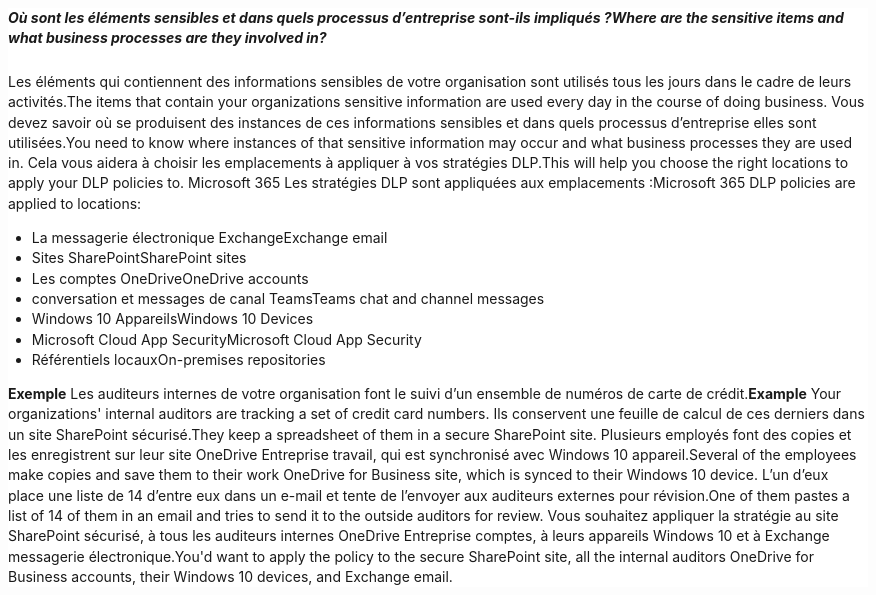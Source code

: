 ##### <a name="where-are-the-sensitive-items-and-what-business-processes-are-they-involved-in"></a><span data-ttu-id="c8919-184">Où sont les éléments sensibles et dans quels processus d’entreprise sont-ils impliqués ?</span><span class="sxs-lookup"><span data-stu-id="c8919-184">Where are the sensitive items and what business processes are they involved in?</span></span>

<span data-ttu-id="c8919-185">Les éléments qui contiennent des informations sensibles de votre organisation sont utilisés tous les jours dans le cadre de leurs activités.</span><span class="sxs-lookup"><span data-stu-id="c8919-185">The items that contain your organizations sensitive information are used every day in the course of doing business.</span></span> <span data-ttu-id="c8919-186">Vous devez savoir où se produisent des instances de ces informations sensibles et dans quels processus d’entreprise elles sont utilisées.</span><span class="sxs-lookup"><span data-stu-id="c8919-186">You need to know where instances of that sensitive information may occur and what business processes they are used in.</span></span> <span data-ttu-id="c8919-187">Cela vous aidera à choisir les emplacements à appliquer à vos stratégies DLP.</span><span class="sxs-lookup"><span data-stu-id="c8919-187">This will help you choose the right locations to apply your DLP policies to.</span></span> <span data-ttu-id="c8919-188">Microsoft 365 Les stratégies DLP sont appliquées aux emplacements :</span><span class="sxs-lookup"><span data-stu-id="c8919-188">Microsoft 365 DLP policies are applied to locations:</span></span>

- <span data-ttu-id="c8919-189">La messagerie électronique Exchange</span><span class="sxs-lookup"><span data-stu-id="c8919-189">Exchange email</span></span>
- <span data-ttu-id="c8919-190">Sites SharePoint</span><span class="sxs-lookup"><span data-stu-id="c8919-190">SharePoint sites</span></span>
- <span data-ttu-id="c8919-191">Les comptes OneDrive</span><span class="sxs-lookup"><span data-stu-id="c8919-191">OneDrive accounts</span></span>
- <span data-ttu-id="c8919-192">conversation et messages de canal Teams</span><span class="sxs-lookup"><span data-stu-id="c8919-192">Teams chat and channel messages</span></span>
- <span data-ttu-id="c8919-193">Windows 10 Appareils</span><span class="sxs-lookup"><span data-stu-id="c8919-193">Windows 10 Devices</span></span>
- <span data-ttu-id="c8919-194">Microsoft Cloud App Security</span><span class="sxs-lookup"><span data-stu-id="c8919-194">Microsoft Cloud App Security</span></span>
- <span data-ttu-id="c8919-195">Référentiels locaux</span><span class="sxs-lookup"><span data-stu-id="c8919-195">On-premises repositories</span></span>

<span data-ttu-id="c8919-196">**Exemple** Les auditeurs internes de votre organisation font le suivi d’un ensemble de numéros de carte de crédit.</span><span class="sxs-lookup"><span data-stu-id="c8919-196">**Example** Your organizations' internal auditors are tracking a set of credit card numbers.</span></span> <span data-ttu-id="c8919-197">Ils conservent une feuille de calcul de ces derniers dans un site SharePoint sécurisé.</span><span class="sxs-lookup"><span data-stu-id="c8919-197">They keep a spreadsheet of them in a secure SharePoint site.</span></span> <span data-ttu-id="c8919-198">Plusieurs employés font des copies et les enregistrent sur leur site OneDrive Entreprise travail, qui est synchronisé avec Windows 10 appareil.</span><span class="sxs-lookup"><span data-stu-id="c8919-198">Several of the employees make copies and save them to their work OneDrive for Business site, which is synced to their Windows 10 device.</span></span> <span data-ttu-id="c8919-199">L’un d’eux place une liste de 14 d’entre eux dans un e-mail et tente de l’envoyer aux auditeurs externes pour révision.</span><span class="sxs-lookup"><span data-stu-id="c8919-199">One of them pastes a list of 14 of them in an email and tries to send it to the outside auditors for review.</span></span> <span data-ttu-id="c8919-200">Vous souhaitez appliquer la stratégie au site SharePoint sécurisé, à tous les auditeurs internes OneDrive Entreprise comptes, à leurs appareils Windows 10 et à Exchange messagerie électronique.</span><span class="sxs-lookup"><span data-stu-id="c8919-200">You'd want to apply the policy to the secure SharePoint site, all the internal auditors OneDrive for Business accounts, their Windows 10 devices, and Exchange email.</span></span>
